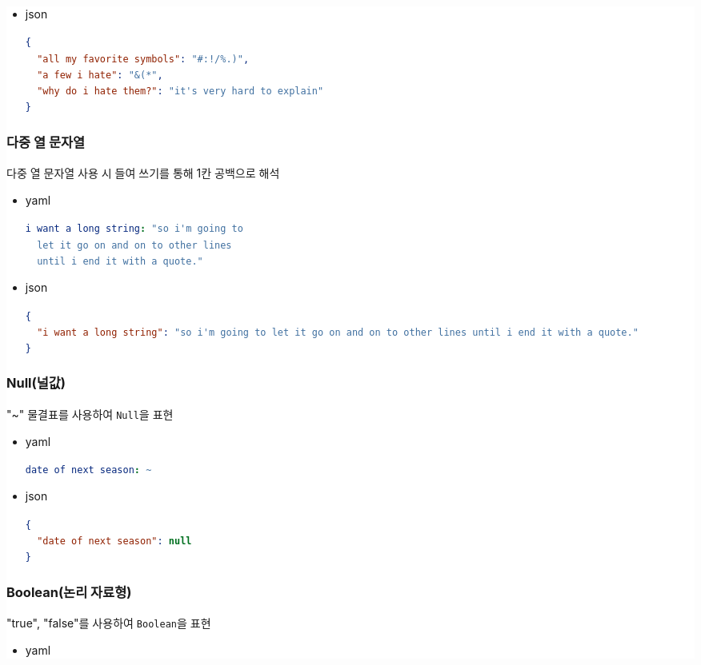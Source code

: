 - json

  ```json
  {
    "all my favorite symbols": "#:!/%.)",
    "a few i hate": "&(*",
    "why do i hate them?": "it's very hard to explain"
  }
  ```



### 다중 열 문자열

다중 열 문자열 사용 시 들여 쓰기를 통해 1칸 공백으로 해석

- yaml

  ```yaml
  i want a long string: "so i'm going to
    let it go on and on to other lines
    until i end it with a quote."
  ```

- json

  ```json
  {
    "i want a long string": "so i'm going to let it go on and on to other lines until i end it with a quote."
  }
  ```



### Null(널값)

"~" 물결표를 사용하여 `Null`을 표현

- yaml

  ```yaml
  date of next season: ~ 
  ```

- json

  ```json
  {
    "date of next season": null
  }
  ```



### Boolean(논리 자료형)

"true", "false"를 사용하여 `Boolean`을 표현

- yaml
